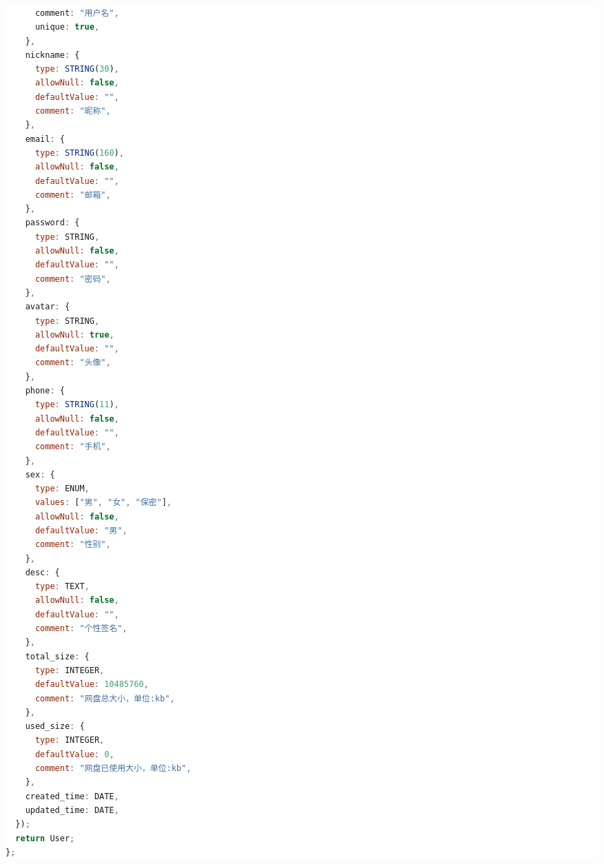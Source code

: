 ```javascript
      comment: "用户名",
      unique: true,
    },
    nickname: {
      type: STRING(30),
      allowNull: false,
      defaultValue: "",
      comment: "昵称",
    },
    email: {
      type: STRING(160),
      allowNull: false,
      defaultValue: "",
      comment: "邮箱",
    },
    password: {
      type: STRING,
      allowNull: false,
      defaultValue: "",
      comment: "密码",
    },
    avatar: {
      type: STRING,
      allowNull: true,
      defaultValue: "",
      comment: "头像",
    },
    phone: {
      type: STRING(11),
      allowNull: false,
      defaultValue: "",
      comment: "手机",
    },
    sex: {
      type: ENUM,
      values: ["男", "女", "保密"],
      allowNull: false,
      defaultValue: "男",
      comment: "性别",
    },
    desc: {
      type: TEXT,
      allowNull: false,
      defaultValue: "",
      comment: "个性签名",
    },
    total_size: {
      type: INTEGER,
      defaultValue: 10485760,
      comment: "网盘总大小，单位:kb",
    },
    used_size: {
      type: INTEGER,
      defaultValue: 0,
      comment: "网盘已使用大小，单位:kb",
    },
    created_time: DATE,
    updated_time: DATE,
  });
  return User;
};

```